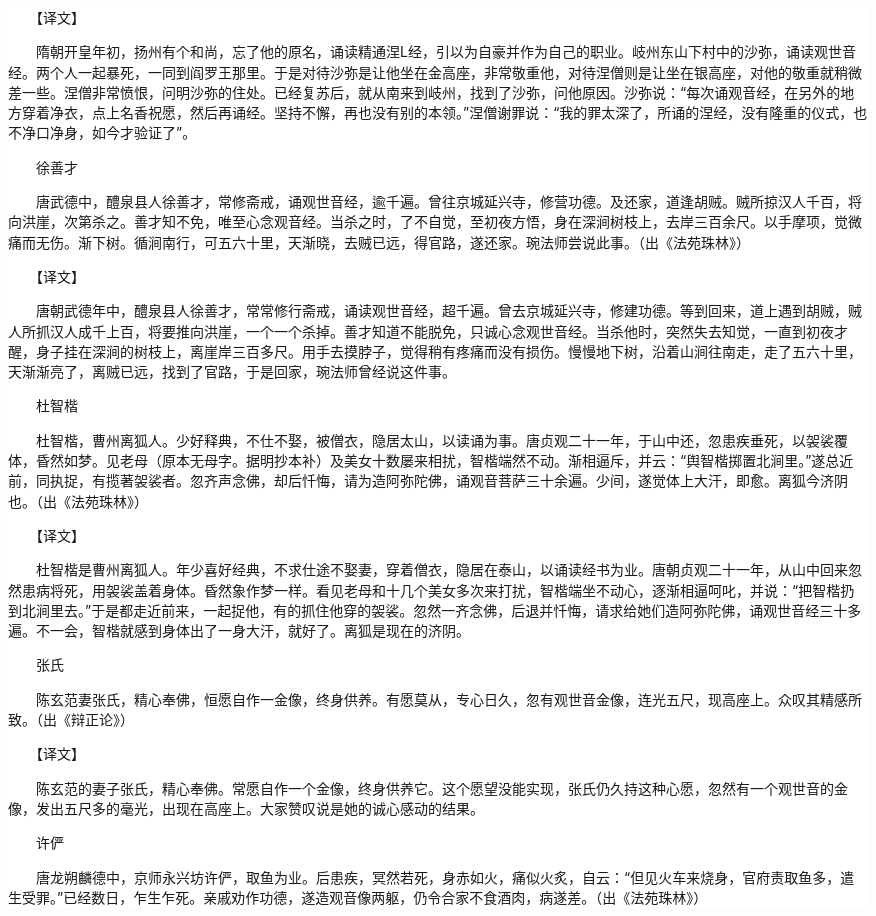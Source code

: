 
　　【译文】

 

　　隋朝开皇年初，扬州有个和尚，忘了他的原名，诵读精通涅L经，引以为自豪并作为自己的职业。岐州东山下村中的沙弥，诵读观世音经。两个人一起暴死，一同到阎罗王那里。于是对待沙弥是让他坐在金高座，非常敬重他，对待涅僧则是让坐在银高座，对他的敬重就稍微差一些。涅僧非常愤恨，问明沙弥的住处。已经复苏后，就从南来到岐州，找到了沙弥，问他原因。沙弥说：“每次诵观音经，在另外的地方穿着净衣，点上名香祝愿，然后再诵经。坚持不懈，再也没有别的本领。”涅僧谢罪说：“我的罪太深了，所诵的涅经，没有隆重的仪式，也不净口净身，如今才验证了”。

 

　　徐善才　　

 

　　唐武德中，醴泉县人徐善才，常修斋戒，诵观世音经，逾千遍。曾往京城延兴寺，修营功德。及还家，道逢胡贼。贼所掠汉人千百，将向洪崖，次第杀之。善才知不免，唯至心念观音经。当杀之时，了不自觉，至初夜方悟，身在深涧树枝上，去岸三百余尺。以手摩项，觉微痛而无伤。渐下树。循涧南行，可五六十里，天渐晓，去贼已远，得官路，遂还家。琬法师尝说此事。（出《法苑珠林》）

 

　　【译文】

 

　　唐朝武德年中，醴泉县人徐善才，常常修行斋戒，诵读观世音经，超千遍。曾去京城延兴寺，修建功德。等到回来，道上遇到胡贼，贼人所抓汉人成千上百，将要推向洪崖，一个一个杀掉。善才知道不能脱免，只诚心念观世音经。当杀他时，突然失去知觉，一直到初夜才醒，身子挂在深涧的树枝上，离崖岸三百多尺。用手去摸脖子，觉得稍有疼痛而没有损伤。慢慢地下树，沿着山涧往南走，走了五六十里，天渐渐亮了，离贼已远，找到了官路，于是回家，琬法师曾经说这件事。

 

　　杜智楷　　

 

　　杜智楷，曹州离狐人。少好释典，不仕不娶，被僧衣，隐居太山，以读诵为事。唐贞观二十一年，于山中还，忽患疾垂死，以袈裟覆体，昏然如梦。见老母（原本无母字。据明抄本补）及美女十数屡来相扰，智楷端然不动。渐相逼斥，并云：“舆智楷掷置北涧里。”遂总近前，同执捉，有揽著袈裟者。忽齐声念佛，却后忏悔，请为造阿弥陀佛，诵观音菩萨三十余遍。少间，遂觉体上大汗，即愈。离狐今济阴也。（出《法苑珠林》）

 

　　【译文】

 

　　杜智楷是曹州离狐人。年少喜好经典，不求仕途不娶妻，穿着僧衣，隐居在泰山，以诵读经书为业。唐朝贞观二十一年，从山中回来忽然患病将死，用袈裟盖着身体。昏然象作梦一样。看见老母和十几个美女多次来打扰，智楷端坐不动心，逐渐相逼呵叱，并说：“把智楷扔到北涧里去。”于是都走近前来，一起捉他，有的抓住他穿的袈裟。忽然一齐念佛，后退并忏悔，请求给她们造阿弥陀佛，诵观世音经三十多遍。不一会，智楷就感到身体出了一身大汗，就好了。离狐是现在的济阴。

 

　　张氏　　

 

　　陈玄范妻张氏，精心奉佛，恒愿自作一金像，终身供养。有愿莫从，专心日久，忽有观世音金像，连光五尺，现高座上。众叹其精感所致。（出《辩正论》）

 

　　【译文】

 

　　陈玄范的妻子张氏，精心奉佛。常愿自作一个金像，终身供养它。这个愿望没能实现，张氏仍久持这种心愿，忽然有一个观世音的金像，发出五尺多的毫光，出现在高座上。大家赞叹说是她的诚心感动的结果。

 

　　许俨　　

 

　　唐龙朔麟德中，京师永兴坊许俨，取鱼为业。后患疾，冥然若死，身赤如火，痛似火炙，自云：“但见火车来烧身，官府责取鱼多，遣生受罪。”已经数日，乍生乍死。亲戚劝作功德，遂造观音像两躯，仍令合家不食酒肉，病遂差。（出《法苑珠林》）
